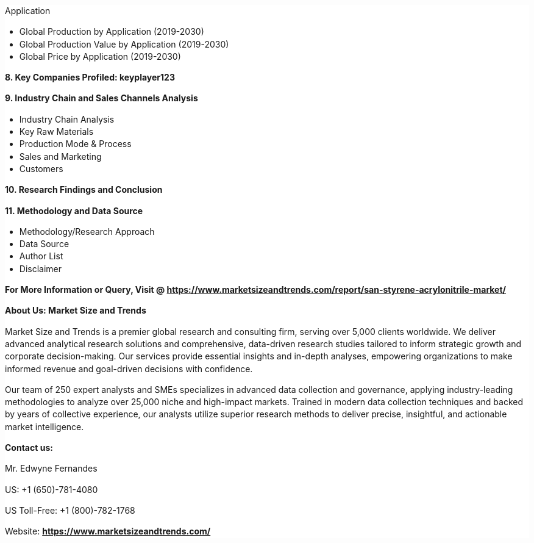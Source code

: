 Application</strong></p><ul><li>Global Production by Application (2019-2030)</li><li>Global Production Value by Application (2019-2030)</li><li>Global Price by Application (2019-2030)</li></ul><p><strong>8. Key Companies Profiled: keyplayer123</strong></p><p><strong>9. Industry Chain and Sales Channels Analysis</strong></p><ul><li>Industry Chain Analysis</li><li>Key Raw Materials</li><li>Production Mode &amp; Process</li><li>Sales and Marketing</li><li>Customers</li></ul><p><strong>10. Research Findings and Conclusion</strong></p><p><strong>11. Methodology and Data Source</strong></p><ul><li>Methodology/Research Approach</li><li>Data Source</li><li>Author List</li><li>Disclaimer</li></ul></p><p><strong>For More Information or Query, Visit @ <a href="https://www.marketsizeandtrends.com/report/san-styrene-acrylonitrile-market/">https://www.marketsizeandtrends.com/report/san-styrene-acrylonitrile-market/</a></strong></p><p><strong>About Us: Market Size and Trends</strong></p><p>Market Size and Trends is a premier global research and consulting firm, serving over 5,000 clients worldwide. We deliver advanced analytical research solutions and comprehensive, data-driven research studies tailored to inform strategic growth and corporate decision-making. Our services provide essential insights and in-depth analyses, empowering organizations to make informed revenue and goal-driven decisions with confidence.</p><p>Our team of 250 expert analysts and SMEs specializes in advanced data collection and governance, applying industry-leading methodologies to analyze over 25,000 niche and high-impact markets. Trained in modern data collection techniques and backed by years of collective experience, our analysts utilize superior research methods to deliver precise, insightful, and actionable market intelligence.</p><p><strong>Contact us:</strong></p><p>Mr. Edwyne Fernandes</p><p>US: +1 (650)-781-4080</p><p>US Toll-Free: +1 (800)-782-1768</p><p>Website: <strong><a href="https://www.marketsizeandtrends.com/">https://www.marketsizeandtrends.com/</a></strong></p>

